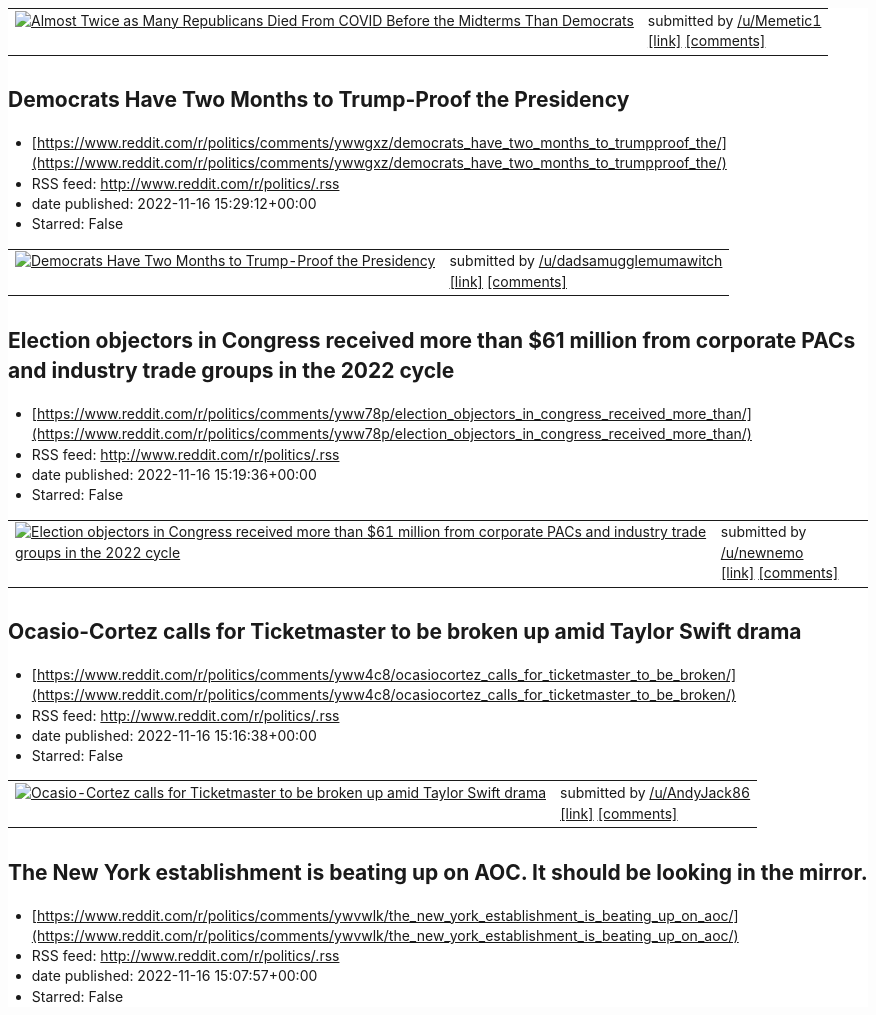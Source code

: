 <table> <tr><td> <a href="https://www.reddit.com/r/politics/comments/ywwhdc/almost_twice_as_many_republicans_died_from_covid/"> <img alt="Almost Twice as Many Republicans Died From COVID Before the Midterms Than Democrats" src="https://external-preview.redd.it/2R7tQTedtiodxCGNCklyO8hUgaXNROFOo6yYBqu3Ids.jpg?width=640&amp;crop=smart&amp;auto=webp&amp;s=976bfdb5d52bc8580fb69e1f1149f351d34fbc8a" title="Almost Twice as Many Republicans Died From COVID Before the Midterms Than Democrats" /> </a> </td><td> &#32; submitted by &#32; <a href="https://www.reddit.com/user/Memetic1"> /u/Memetic1 </a> <br /> <span><a href="https://www.vice.com/en/article/v7vjx8/almost-twice-as-many-republicans-died-from-covid-before-the-midterms-than-democrats">[link]</a></span> &#32; <span><a href="https://www.reddit.com/r/politics/comments/ywwhdc/almost_twice_as_many_republicans_died_from_covid/">[comments]</a></span> </td></tr></table>

## Democrats Have Two Months to Trump-Proof the Presidency
 - [https://www.reddit.com/r/politics/comments/ywwgxz/democrats_have_two_months_to_trumpproof_the/](https://www.reddit.com/r/politics/comments/ywwgxz/democrats_have_two_months_to_trumpproof_the/)
 - RSS feed: http://www.reddit.com/r/politics/.rss
 - date published: 2022-11-16 15:29:12+00:00
 - Starred: False

<table> <tr><td> <a href="https://www.reddit.com/r/politics/comments/ywwgxz/democrats_have_two_months_to_trumpproof_the/"> <img alt="Democrats Have Two Months to Trump-Proof the Presidency" src="https://external-preview.redd.it/_MWGGVbU8m-jpTcyWDxxnVBc-BQlaic-gBvg5lIA9B8.jpg?width=640&amp;crop=smart&amp;auto=webp&amp;s=3ce214dbea1c5d445257c54e35f8ac52f7aa6d04" title="Democrats Have Two Months to Trump-Proof the Presidency" /> </a> </td><td> &#32; submitted by &#32; <a href="https://www.reddit.com/user/dadsamugglemumawitch"> /u/dadsamugglemumawitch </a> <br /> <span><a href="https://newrepublic.com/article/168411/democrats-limit-executive-power-insurrection">[link]</a></span> &#32; <span><a href="https://www.reddit.com/r/politics/comments/ywwgxz/democrats_have_two_months_to_trumpproof_the/">[comments]</a></span> </td></tr></table>

## Election objectors in Congress received more than $61 million from corporate PACs and industry trade groups in the 2022 cycle
 - [https://www.reddit.com/r/politics/comments/yww78p/election_objectors_in_congress_received_more_than/](https://www.reddit.com/r/politics/comments/yww78p/election_objectors_in_congress_received_more_than/)
 - RSS feed: http://www.reddit.com/r/politics/.rss
 - date published: 2022-11-16 15:19:36+00:00
 - Starred: False

<table> <tr><td> <a href="https://www.reddit.com/r/politics/comments/yww78p/election_objectors_in_congress_received_more_than/"> <img alt="Election objectors in Congress received more than $61 million from corporate PACs and industry trade groups in the 2022 cycle" src="https://external-preview.redd.it/2UX4aYtvcsZY8g3I3V0HHlmWo_i7rxewU6EyjyocUbU.jpg?width=640&amp;crop=smart&amp;auto=webp&amp;s=54cb8c3e172fe725a95e932ed2bcdf961f5e813b" title="Election objectors in Congress received more than $61 million from corporate PACs and industry trade groups in the 2022 cycle" /> </a> </td><td> &#32; submitted by &#32; <a href="https://www.reddit.com/user/newnemo"> /u/newnemo </a> <br /> <span><a href="https://www.opensecrets.org/news/2022/11/election-objectors-in-congress-received-more-than-61-million-from-corporate-pacs-and-industry-trade-groups-in-the-2022-cycle/">[link]</a></span> &#32; <span><a href="https://www.reddit.com/r/politics/comments/yww78p/election_objectors_in_congress_received_more_than/">[comments]</a></span> </td></tr></table>

## Ocasio-Cortez calls for Ticketmaster to be broken up amid Taylor Swift drama
 - [https://www.reddit.com/r/politics/comments/yww4c8/ocasiocortez_calls_for_ticketmaster_to_be_broken/](https://www.reddit.com/r/politics/comments/yww4c8/ocasiocortez_calls_for_ticketmaster_to_be_broken/)
 - RSS feed: http://www.reddit.com/r/politics/.rss
 - date published: 2022-11-16 15:16:38+00:00
 - Starred: False

<table> <tr><td> <a href="https://www.reddit.com/r/politics/comments/yww4c8/ocasiocortez_calls_for_ticketmaster_to_be_broken/"> <img alt="Ocasio-Cortez calls for Ticketmaster to be broken up amid Taylor Swift drama" src="https://external-preview.redd.it/eqMruk4jgjld8ThrmhhNGt_0Z085mJCbjjYXzLT5zfo.jpg?width=640&amp;crop=smart&amp;auto=webp&amp;s=7c1f995005e8735fc055758d224a4ab7b1cfcda2" title="Ocasio-Cortez calls for Ticketmaster to be broken up amid Taylor Swift drama" /> </a> </td><td> &#32; submitted by &#32; <a href="https://www.reddit.com/user/AndyJack86"> /u/AndyJack86 </a> <br /> <span><a href="https://thehill.com/blogs/in-the-know/3736848-ocasio-cortez-calls-for-ticketmaster-to-be-broken-up-amid-taylor-swift-drama/">[link]</a></span> &#32; <span><a href="https://www.reddit.com/r/politics/comments/yww4c8/ocasiocortez_calls_for_ticketmaster_to_be_broken/">[comments]</a></span> </td></tr></table>

## The New York establishment is beating up on AOC. It should be looking in the mirror.
 - [https://www.reddit.com/r/politics/comments/ywvwlk/the_new_york_establishment_is_beating_up_on_aoc/](https://www.reddit.com/r/politics/comments/ywvwlk/the_new_york_establishment_is_beating_up_on_aoc/)
 - RSS feed: http://www.reddit.com/r/politics/.rss
 - date published: 2022-11-16 15:07:57+00:00
 - Starred: False
